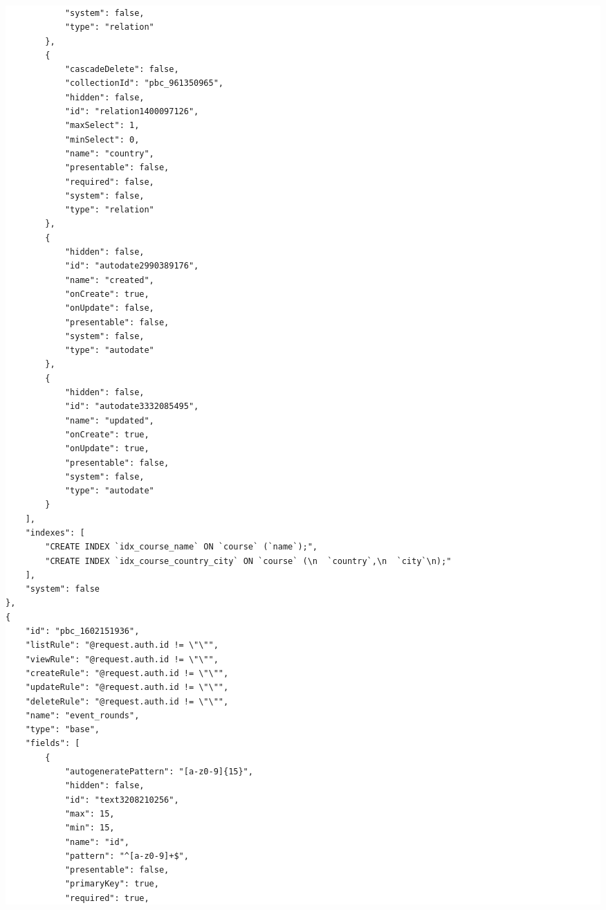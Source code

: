                 "system": false,
                "type": "relation"
            },
            {
                "cascadeDelete": false,
                "collectionId": "pbc_961350965",
                "hidden": false,
                "id": "relation1400097126",
                "maxSelect": 1,
                "minSelect": 0,
                "name": "country",
                "presentable": false,
                "required": false,
                "system": false,
                "type": "relation"
            },
            {
                "hidden": false,
                "id": "autodate2990389176",
                "name": "created",
                "onCreate": true,
                "onUpdate": false,
                "presentable": false,
                "system": false,
                "type": "autodate"
            },
            {
                "hidden": false,
                "id": "autodate3332085495",
                "name": "updated",
                "onCreate": true,
                "onUpdate": true,
                "presentable": false,
                "system": false,
                "type": "autodate"
            }
        ],
        "indexes": [
            "CREATE INDEX `idx_course_name` ON `course` (`name`);",
            "CREATE INDEX `idx_course_country_city` ON `course` (\n  `country`,\n  `city`\n);"
        ],
        "system": false
    },
    {
        "id": "pbc_1602151936",
        "listRule": "@request.auth.id != \"\"",
        "viewRule": "@request.auth.id != \"\"",
        "createRule": "@request.auth.id != \"\"",
        "updateRule": "@request.auth.id != \"\"",
        "deleteRule": "@request.auth.id != \"\"",
        "name": "event_rounds",
        "type": "base",
        "fields": [
            {
                "autogeneratePattern": "[a-z0-9]{15}",
                "hidden": false,
                "id": "text3208210256",
                "max": 15,
                "min": 15,
                "name": "id",
                "pattern": "^[a-z0-9]+$",
                "presentable": false,
                "primaryKey": true,
                "required": true,
